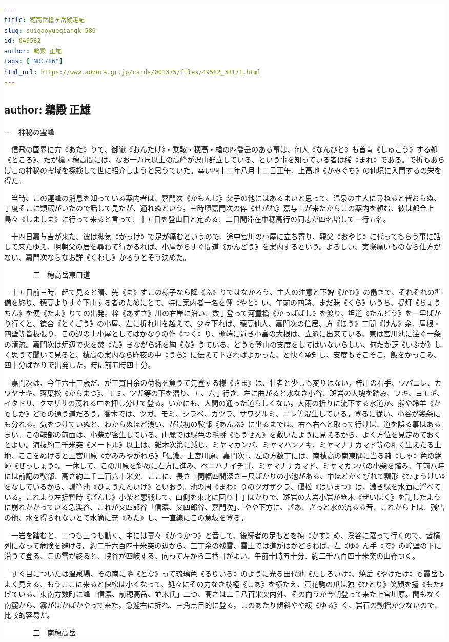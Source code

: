 ```yaml
---
title: 穂高岳槍ヶ岳縦走記
slug: suigaoyueqiangk-589
id: 049582
author: 鵜殿 正雄
tags: ["NDC786"]
html_url: https://www.aozora.gr.jp/cards/001375/files/49582_38171.html
---
```


## author: 鵜殿 正雄

一　神秘の霊峰



　信飛の国界に方《あた》りて、御嶽《おんたけ》・乗鞍・穂高・槍の四喬岳のある事は、何人《なんぴと》も首肯《しゅこう》する処《ところ》、だが槍・穂高間には、なお一万尺以上の高峰が沢山群立している、という事を知っている者は稀《まれ》である。で折もあらばこの神秘の霊域を探検して世に紹介しようと思うていた。幸い四十二年八月十二日正午、上高地《かみぐち》の仙境に入門するの栄を得た。

　当時、この連峰の消息を知っている案内者は、嘉門次《かもんじ》父子の他にはあるまいと思って、温泉の主人に尋ねると皆おらぬ、丁度そこに類蔵がいたので話して見たが、通れぬという。三時頃嘉門次の伜《せがれ》嘉与吉が来たからこの案内を頼む、彼は都合上島々《しましま》に行って来ると言って、十五日を登山日と定める、二日間滞在中穂高行の同志が四名増して一行五名。

　十四日嘉与吉が来た、彼は脚気《かっけ》で足が痛むというので、途中宮川の小屋に立ち寄り、親父《おやじ》に代ってもらう事に話して来たゆえ、明朝父の居を尋ねて行かるれば、小屋からすぐ間道《かんどう》を案内するという。よろしい、実際痛いものなら仕方がない、嘉門次ならなお詳《くわし》かろうとそう決めた。



　　　　二　穂高岳東口道



　十五日前三時、起て見ると晴、先《ま》ずこの様子なら降《ふ》りではなかろう、主人の注意と下婢《かひ》の働きで、それぞれの準備を終り、穂高よりすぐ下山する者のためにとて、特に案内者一名を傭《やと》い、午前の四時、まだ昧《くら》いうち、提灯《ちょうちん》を便《たよ》りての出発。梓《あずさ》川の右岸に沿い、数丁登って河童橋《かっぱばし》を渡り、坦道《たんどう》を一里ばかり行くと、徳合《とくごう》の小屋、左に折れ川を越えて、少々下れば、穂高仙人、嘉門次の住居、方《ほう》二間《けん》余、屋根・四壁等皆板張り、この辺の山小屋としてはかなりの作《つく》り、檐端に近き小畠の大根は、立派に出来ている、東は宮川池に注ぐ一条の清流。嘉門次は炉辺で火を焚《た》きながら縄を綯《な》うている、どうも登山の支度をしてはいないらしい、何だか訝《いぶか》しく思うて聞いて見ると、穂高の案内なら昨夜の中《うち》に伝えて下さればよかった、と快く承知し、支度もそこそこ、飯をかっこみ、四十分ばかりで出発した。時に前五時四十分。

　嘉門次は、今年六十三歳だ、が三貫目余の荷物を負うて先登する様《さま》は、壮者と少しも変りはない。梓川の右手、ウバニレ、カワヤナギ、落葉松《からまつ》、モミ、ツガ等の下を潜り、五、六丁行き、左に曲がると水なき小谷、斑岩の大塊を踏み、フキ、ヨモギ、イタドリ、クマザサの茂れる中を押し分けて登る。いかにも、人間の通った道らしくない。大雨の折りに流下する水道か、熊や羚羊《かもしか》どもの通う道だろう。喬木では、ツガ、モミ、シラベ、カツラ、サワグルミ、ニレ等混生している。登るに従い、小谷が幾条にも分れる。気をつけていぬと、わからぬほど浅い、が最初の鞍部《あんぶ》に出るまでは、右へ右へと取って行けば、道を誤る事はあるまい。この鞍部の前面は、小柴が密生している、山麓では緑色の毛氈《もうせん》を敷いたように見えるから、よく方位を見定めておくとよい。海抜約二千米突《メートル》以上は、雑木次第に減じ、ミヤマカンバ、ミヤマハンノキ、ミヤマナナカマド等の粗く生えたる土地、ここをぬけると上宮川原《かみみやがわら》「信濃、上宮川原、嘉門次」、左の方数丁には、南穂高の南東隅に当る赭《しゃ》色の絶嶂《ぜっしょう》。一休して、この川原を斜めに右方に進み、ベニハナイチゴ、ミヤマナナカマド、ミヤマカンバの小柴を踏み、午前八時には前記の鞍部、高さ約二千二百六十米突、ここに、長さ十間幅四間深さ三尺ばかりの小池がある、中ほどがくびれて瓢形《ひょうけい》をなしているから、瓢箪池《ひょうたんいけ》といおう。池の周《まわ》りのツガザクラ、偃松《はいまつ》は、濃き緑を水面に浮べている。これより左折暫時《ざんじ》小柴と悪戦して、山側を東北に回り十丁ばかりで、斑岩の大岩小岩が筮木《ぜいぼく》を乱したように崩れかかっている急渓谷、これが又四郎谷「信濃、又四郎谷、嘉門次」、やや下方に、ざあ、ざっと水の流るる音、これから上は、残雪の他、水を得られないとて水筒に充《みた》し、一直線にこの急坂を登る。

　一岩を踏むと、二つも三つも動く、中には戛々《かつかつ》と音して、後続者の足もとを掠《かす》め、渓谷に躍って行くので、皆横列になって危険を避ける。約二千六百四十米突の辺から、三丁余の残雪、雪上では道がはかどらねば、左《ゆ》ん手《で》の嶂壁の下に沿うて登る、この雪が終ると、峡谷が四岐する、向って左から二番目がよい、午前十時五十分、約二千八百四十米突の山脊つく。

　すぐ目についたは温泉場、その南に隣《とな》って琉璃色《るりいろ》のように光る田代池《たしろいけ》、焼岳《やけだけ》も霞岳もよく見える、もうここに来ると偃松は小くなって、処々にその力なき枝椏《しあ》を横たえ、黄花駒の爪は独《ひとり》笑顔を擡《もた》げている、東南方数町に峰「信濃、前穂高岳、並木氏」二つ、高さは二千八百米突内外、その向うが今朝登って来た上宮川原。間もなく南麓から、霧がぽかぽかやって来た。急遽右に折れ、三角点目的に登る。このあたり傾斜やや緩《ゆる》く、岩石の動揺が少ないので、比較的容易だ。



　　　　三　南穂高岳
